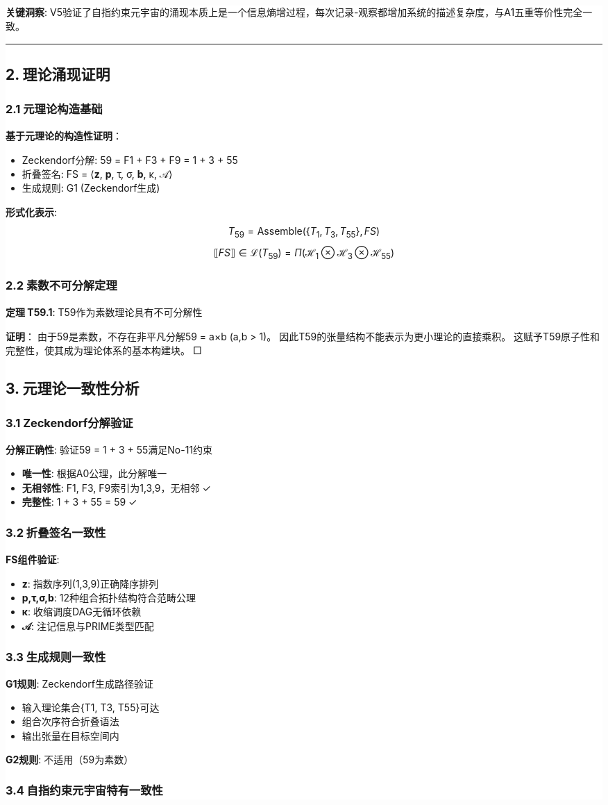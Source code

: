 **关键洞察**: V5验证了自指约束元宇宙的涌现本质上是一个信息熵增过程，每次记录-观察都增加系统的描述复杂度，与A1五重等价性完全一致。

---


## 2. 理论涌现证明

### 2.1 元理论构造基础
**基于元理论的构造性证明**：
- Zeckendorf分解: 59 = F1 + F3 + F9 = 1 + 3 + 55
- 折叠签名: FS = ⟨**z**, **p**, τ, σ, **b**, κ, 𝒜⟩
- 生成规则: G1 (Zeckendorf生成)

**形式化表示**:
$$T_{59} = \text{Assemble}(\{T_1, T_3, T_{55}\}, FS)$$
$$⟦FS⟧ \in \mathcal{L}(T_{59}) = Π(ℋ_1 ⊗ ℋ_3 ⊗ ℋ_{55})$$

### 2.2 素数不可分解定理
**定理 T59.1**: T59作为素数理论具有不可分解性

**证明**：
由于59是素数，不存在非平凡分解59 = a×b (a,b > 1)。
因此T59的张量结构不能表示为更小理论的直接乘积。
这赋予T59原子性和完整性，使其成为理论体系的基本构建块。
□

## 3. 元理论一致性分析

### 3.1 Zeckendorf分解验证
**分解正确性**: 验证59 = 1 + 3 + 55满足No-11约束
- **唯一性**: 根据A0公理，此分解唯一
- **无相邻性**: F1, F3, F9索引为1,3,9，无相邻 ✓
- **完整性**: 1 + 3 + 55 = 59 ✓

### 3.2 折叠签名一致性
**FS组件验证**: 
- **z**: 指数序列(1,3,9)正确降序排列
- **p,τ,σ,b**: 12种组合拓扑结构符合范畴公理
- **κ**: 收缩调度DAG无循环依赖
- **𝒜**: 注记信息与PRIME类型匹配

### 3.3 生成规则一致性
**G1规则**: Zeckendorf生成路径验证
- 输入理论集合{T1, T3, T55}可达
- 组合次序符合折叠语法
- 输出张量在目标空间内

**G2规则**: 不适用（59为素数）

### 3.4 自指约束元宇宙特有一致性
